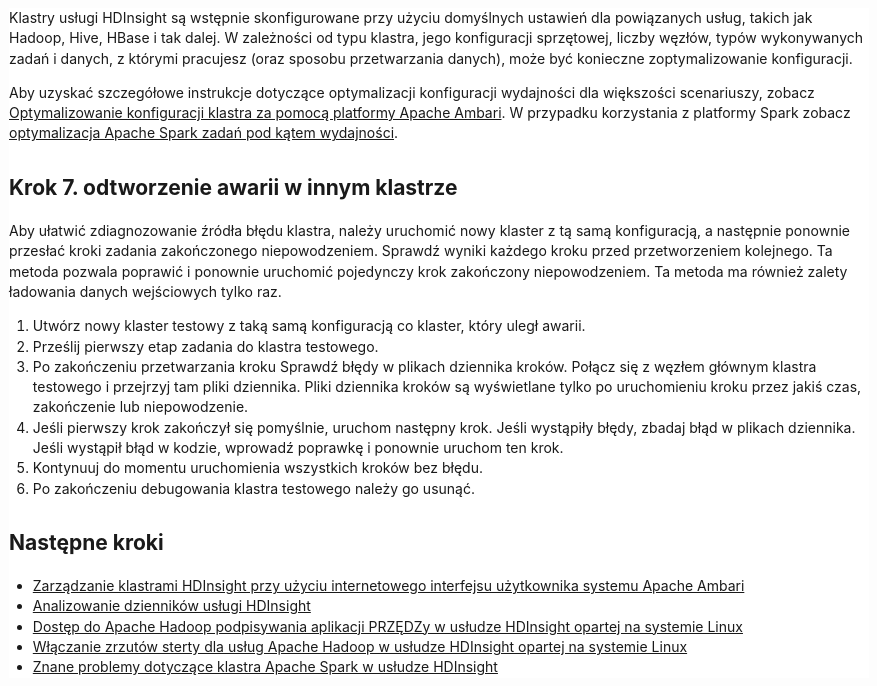Klastry usługi HDInsight są wstępnie skonfigurowane przy użyciu domyślnych ustawień dla powiązanych usług, takich jak Hadoop, Hive, HBase i tak dalej. W zależności od typu klastra, jego konfiguracji sprzętowej, liczby węzłów, typów wykonywanych zadań i danych, z którymi pracujesz (oraz sposobu przetwarzania danych), może być konieczne zoptymalizowanie konfiguracji.

Aby uzyskać szczegółowe instrukcje dotyczące optymalizacji konfiguracji wydajności dla większości scenariuszy, zobacz [Optymalizowanie konfiguracji klastra za pomocą platformy Apache Ambari](hdinsight-changing-configs-via-ambari.md). W przypadku korzystania z platformy Spark zobacz [optymalizacja Apache Spark zadań pod kątem wydajności](spark/apache-spark-perf.md). 

## <a name="step-7-reproduce-the-failure-on-a-different-cluster"></a>Krok 7. odtworzenie awarii w innym klastrze

Aby ułatwić zdiagnozowanie źródła błędu klastra, należy uruchomić nowy klaster z tą samą konfiguracją, a następnie ponownie przesłać kroki zadania zakończonego niepowodzeniem. Sprawdź wyniki każdego kroku przed przetworzeniem kolejnego. Ta metoda pozwala poprawić i ponownie uruchomić pojedynczy krok zakończony niepowodzeniem. Ta metoda ma również zalety ładowania danych wejściowych tylko raz.

1. Utwórz nowy klaster testowy z taką samą konfiguracją co klaster, który uległ awarii.
2. Prześlij pierwszy etap zadania do klastra testowego.
3. Po zakończeniu przetwarzania kroku Sprawdź błędy w plikach dziennika kroków. Połącz się z węzłem głównym klastra testowego i przejrzyj tam pliki dziennika. Pliki dziennika kroków są wyświetlane tylko po uruchomieniu kroku przez jakiś czas, zakończenie lub niepowodzenie.
4. Jeśli pierwszy krok zakończył się pomyślnie, uruchom następny krok. Jeśli wystąpiły błędy, zbadaj błąd w plikach dziennika. Jeśli wystąpił błąd w kodzie, wprowadź poprawkę i ponownie uruchom ten krok.
5. Kontynuuj do momentu uruchomienia wszystkich kroków bez błędu.
6. Po zakończeniu debugowania klastra testowego należy go usunąć.

## <a name="next-steps"></a>Następne kroki

* [Zarządzanie klastrami HDInsight przy użyciu internetowego interfejsu użytkownika systemu Apache Ambari](hdinsight-hadoop-manage-ambari.md)
* [Analizowanie dzienników usługi HDInsight](./hdinsight-troubleshoot-guide.md)
* [Dostęp do Apache Hadoop podpisywania aplikacji PRZĘDZy w usłudze HDInsight opartej na systemie Linux](hdinsight-hadoop-access-yarn-app-logs-linux.md)
* [Włączanie zrzutów sterty dla usług Apache Hadoop w usłudze HDInsight opartej na systemie Linux](hdinsight-hadoop-collect-debug-heap-dump-linux.md)
* [Znane problemy dotyczące klastra Apache Spark w usłudze HDInsight](./spark/apache-spark-known-issues.md)